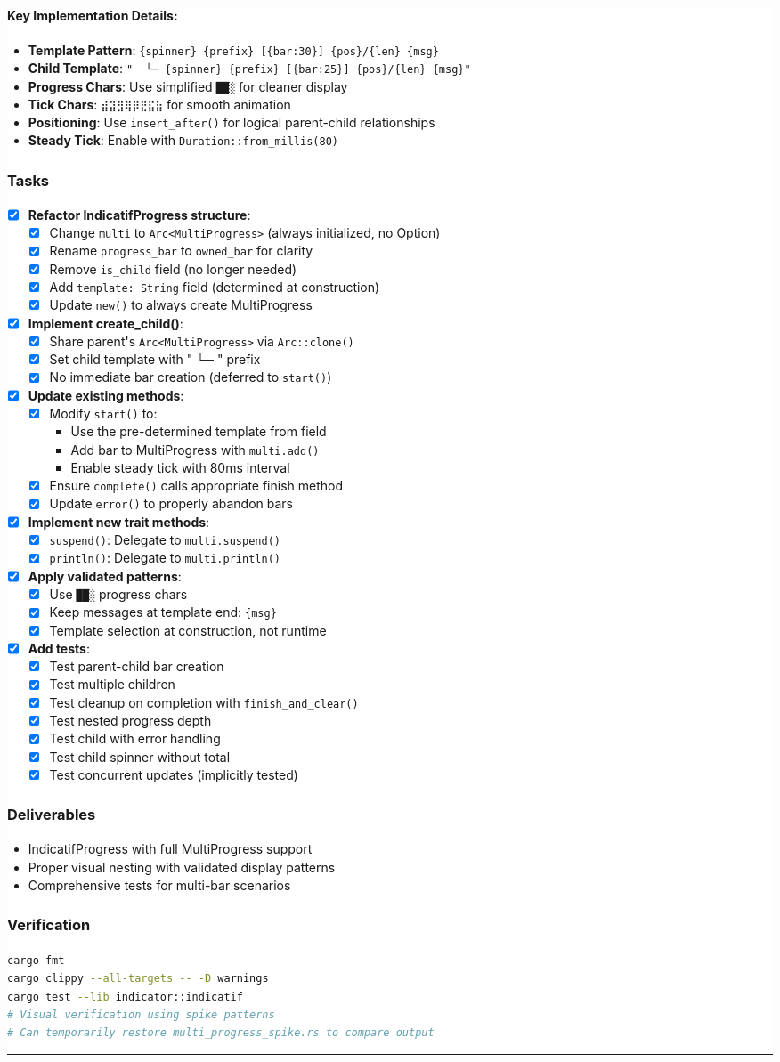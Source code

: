 #### Key Implementation Details:
- **Template Pattern**: `{spinner} {prefix} [{bar:30}] {pos}/{len} {msg}`
- **Child Template**: `"  └─ {spinner} {prefix} [{bar:25}] {pos}/{len} {msg}"`
- **Progress Chars**: Use simplified `██░` for cleaner display
- **Tick Chars**: `⣾⣽⣻⢿⡿⣟⣯⣷` for smooth animation
- **Positioning**: Use `insert_after()` for logical parent-child relationships
- **Steady Tick**: Enable with `Duration::from_millis(80)`

### Tasks
- [x] **Refactor IndicatifProgress structure**:
  - [x] Change `multi` to `Arc<MultiProgress>` (always initialized, no Option)
  - [x] Rename `progress_bar` to `owned_bar` for clarity
  - [x] Remove `is_child` field (no longer needed)
  - [x] Add `template: String` field (determined at construction)
  - [x] Update `new()` to always create MultiProgress
- [x] **Implement create_child()**:
  - [x] Share parent's `Arc<MultiProgress>` via `Arc::clone()`
  - [x] Set child template with "  └─ " prefix
  - [x] No immediate bar creation (deferred to `start()`)
- [x] **Update existing methods**:
  - [x] Modify `start()` to:
    - Use the pre-determined template from field
    - Add bar to MultiProgress with `multi.add()`
    - Enable steady tick with 80ms interval
  - [x] Ensure `complete()` calls appropriate finish method
  - [x] Update `error()` to properly abandon bars
- [x] **Implement new trait methods**:
  - [x] `suspend()`: Delegate to `multi.suspend()` 
  - [x] `println()`: Delegate to `multi.println()`
- [x] **Apply validated patterns**:
  - [x] Use `██░` progress chars
  - [x] Keep messages at template end: `{msg}`
  - [x] Template selection at construction, not runtime
- [x] **Add tests**:
  - [x] Test parent-child bar creation
  - [x] Test multiple children
  - [x] Test cleanup on completion with `finish_and_clear()`
  - [x] Test nested progress depth
  - [x] Test child with error handling
  - [x] Test child spinner without total
  - [x] Test concurrent updates (implicitly tested)

### Deliverables
- IndicatifProgress with full MultiProgress support
- Proper visual nesting with validated display patterns
- Comprehensive tests for multi-bar scenarios

### Verification
```bash
cargo fmt
cargo clippy --all-targets -- -D warnings
cargo test --lib indicator::indicatif
# Visual verification using spike patterns
# Can temporarily restore multi_progress_spike.rs to compare output
```

---